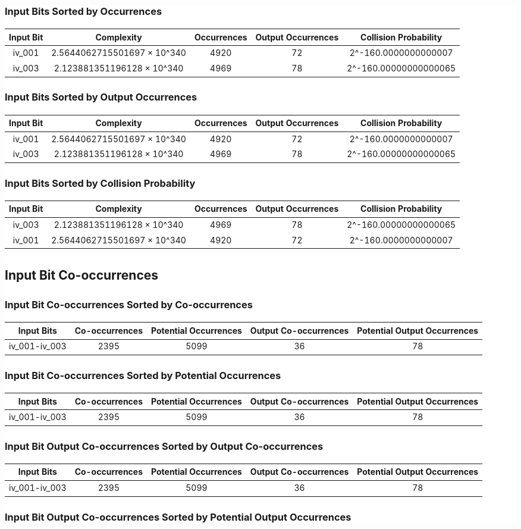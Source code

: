 ### Input Bits Sorted by Occurrences

| Input Bit | Complexity | Occurrences | Output Occurrences | Collision Probability |
|:---------:|:----------:|:-----------:|:------------------:|:---------------------:|
| iv_001 | 2.5644062715501697 × 10^340 | 4920 | 72 | 2^-160.0000000000007 |
| iv_003 | 2.123881351196128 × 10^340 | 4969 | 78 | 2^-160.00000000000065 |

### Input Bits Sorted by Output Occurrences

| Input Bit | Complexity | Occurrences | Output Occurrences | Collision Probability |
|:---------:|:----------:|:-----------:|:------------------:|:---------------------:|
| iv_001 | 2.5644062715501697 × 10^340 | 4920 | 72 | 2^-160.0000000000007 |
| iv_003 | 2.123881351196128 × 10^340 | 4969 | 78 | 2^-160.00000000000065 |

### Input Bits Sorted by Collision Probability

| Input Bit | Complexity | Occurrences | Output Occurrences | Collision Probability |
|:---------:|:----------:|:-----------:|:------------------:|:---------------------:|
| iv_003 | 2.123881351196128 × 10^340 | 4969 | 78 | 2^-160.00000000000065 |
| iv_001 | 2.5644062715501697 × 10^340 | 4920 | 72 | 2^-160.0000000000007 |

## Input Bit Co-occurrences

### Input Bit Co-occurrences Sorted by Co-occurrences

| Input Bits | Co-occurrences | Potential Occurrences | Output Co-occurrences | Potential Output Occurrences |
|:----------:|:--------------:|:---------------------:|:---------------------:|:----------------------------:|
| iv_001-iv_003 | 2395 | 5099 | 36 | 78 |

### Input Bit Co-occurrences Sorted by Potential Occurrences

| Input Bits | Co-occurrences | Potential Occurrences | Output Co-occurrences | Potential Output Occurrences |
|:----------:|:--------------:|:---------------------:|:---------------------:|:----------------------------:|
| iv_001-iv_003 | 2395 | 5099 | 36 | 78 |

### Input Bit Output Co-occurrences Sorted by Output Co-occurrences

| Input Bits | Co-occurrences | Potential Occurrences | Output Co-occurrences | Potential Output Occurrences |
|:----------:|:--------------:|:---------------------:|:---------------------:|:----------------------------:|
| iv_001-iv_003 | 2395 | 5099 | 36 | 78 |

### Input Bit Output Co-occurrences Sorted by Potential Output Occurrences
